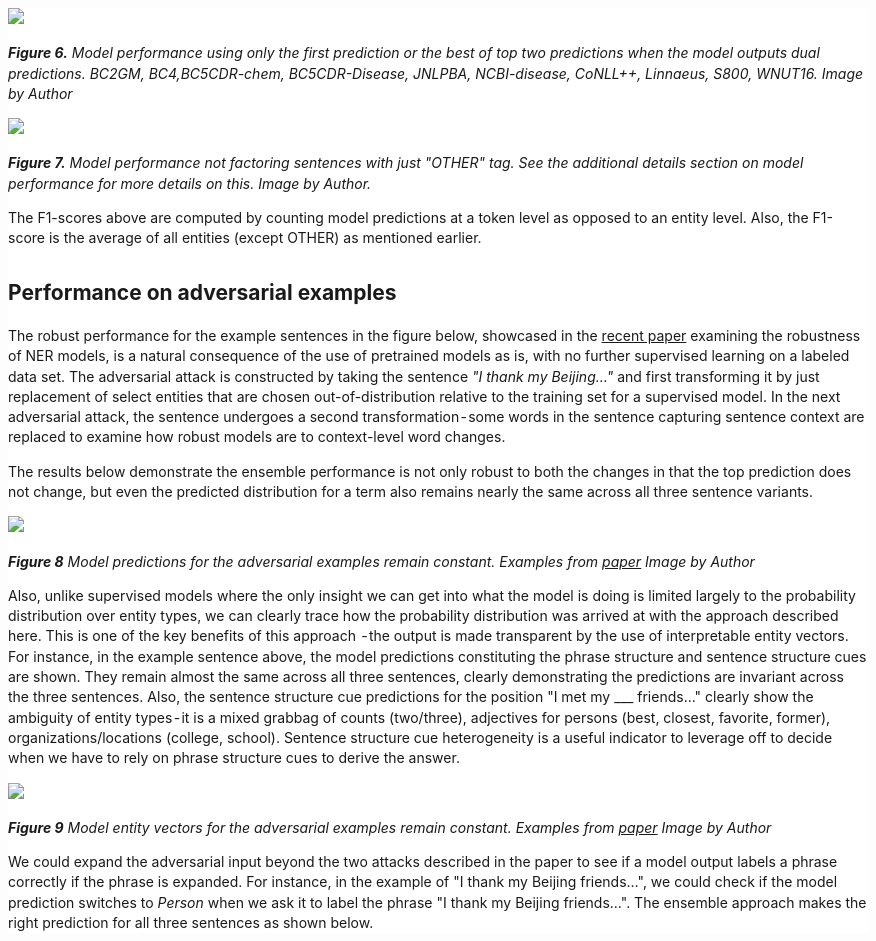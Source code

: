 <img src="http://ajitrajasekharan.github.io/images/6.png" width="600">

_**Figure 6.** Model performance using only the first prediction or the best of top two predictions when the model outputs dual predictions. BC2GM, BC4,BC5CDR-chem, BC5CDR-Disease, JNLPBA, NCBI-disease, CoNLL++, Linnaeus, S800, WNUT16. Image by Author_

<img src="http://ajitrajasekharan.github.io/images/7.png" width="600">

_**Figure 7.** Model performance not factoring sentences with just "OTHER" tag. See the additional details section on model performance for more details on this. Image by Author._ 

The F1-scores above are computed by counting model predictions at a token level as opposed to an entity level. Also, the F1-score is the average of all entities (except OTHER) as mentioned earlier. 

## Performance on adversarial examples

The robust performance for the example sentences in the figure below, showcased in the [recent paper](https://arxiv.org/pdf/2109.05620.pdf) examining the robustness of NER models, is a natural consequence of the use of pretrained models as is, with no further supervised learning on a labeled data set.  The adversarial attack is constructed by taking the sentence _"I thank my Beijing…"_ and first transforming it by just replacement of select entities that are chosen out-of-distribution relative to the training set for a supervised model. In the next adversarial attack, the sentence undergoes a second transformation - some words in the sentence capturing sentence context are replaced to examine how robust models are to context-level word changes. 

The results below demonstrate the ensemble performance is not only robust to both the changes in that the top prediction does not change, but even the predicted distribution for a term also remains nearly the same across all three sentence variants.

<img src="http://ajitrajasekharan.github.io/images/8.png" width="600">

_**Figure 8** Model predictions for the adversarial examples remain constant. Examples from [paper](https://arxiv.org/pdf/2109.05620.pdf) Image by Author_

Also, unlike supervised models where the only insight we can get into what the model is doing is limited largely to the probability distribution over entity types, we can clearly trace how the probability distribution was arrived at with the approach described here. This is one of the key benefits of this approach  - the output is made transparent by the use of interpretable entity vectors. For instance, in the example sentence above, the model predictions constituting the phrase structure and sentence structure cues are shown. They remain almost the same across all three sentences, clearly demonstrating the predictions are invariant across the three sentences. Also, the sentence structure cue predictions for the position "I met my ___ friends..." clearly show the ambiguity of entity types - it is a mixed grabbag of counts (two/three), adjectives for persons (best, closest, favorite, former), organizations/locations (college, school). Sentence structure cue heterogeneity is a useful indicator to leverage off to decide when we have to rely on phrase structure cues to derive the answer.

<img src="http://ajitrajasekharan.github.io/images/9.png" width="600">

_**Figure 9** Model entity vectors for the adversarial examples remain constant. Examples from [paper](https://arxiv.org/pdf/2109.05620.pdf)  Image by Author_

We could expand the adversarial input beyond the two attacks described in the paper to see if a model output labels a phrase correctly if the phrase is expanded. For instance, in the example of "I thank my Beijing friends…", we could check if the model prediction switches to _Person_ when we ask it to label the phrase "I thank my Beijing friends…". The ensemble approach makes the right prediction for all three sentences as shown below.
